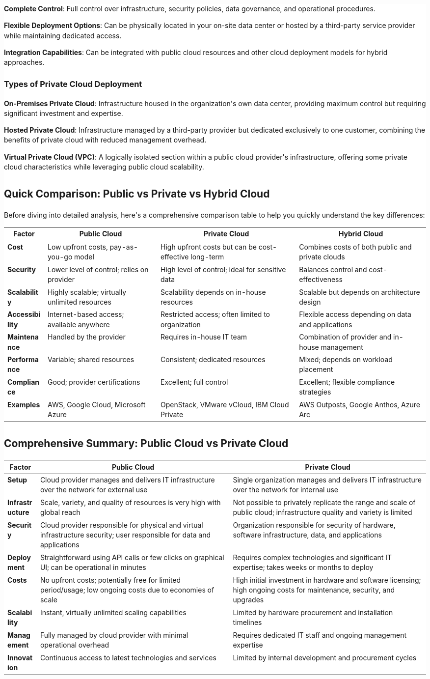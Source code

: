 **Complete Control**: Full control over infrastructure, security policies, data governance, and operational procedures.

**Flexible Deployment Options**: Can be physically located in your on-site data center or hosted by a third-party service provider while maintaining dedicated access.

**Integration Capabilities**: Can be integrated with public cloud resources and other cloud deployment models for hybrid approaches.

### Types of Private Cloud Deployment

**On-Premises Private Cloud**: Infrastructure housed in the organization's own data center, providing maximum control but requiring significant investment and expertise.

**Hosted Private Cloud**: Infrastructure managed by a third-party provider but dedicated exclusively to one customer, combining the benefits of private cloud with reduced management overhead.

**Virtual Private Cloud (VPC)**: A logically isolated section within a public cloud provider's infrastructure, offering some private cloud characteristics while leveraging public cloud scalability.

## Quick Comparison: Public vs Private vs Hybrid Cloud

Before diving into detailed analysis, here's a comprehensive comparison table to help you quickly understand the key differences:

| Factor            | Public Cloud                                   | Private Cloud                                          | Hybrid Cloud                                       |
| ----------------- | ---------------------------------------------- | ------------------------------------------------------ | -------------------------------------------------- |
| **Cost**          | Low upfront costs, pay-as-you-go model         | High upfront costs but can be cost-effective long-term | Combines costs of both public and private clouds   |
| **Security**      | Lower level of control; relies on provider     | High level of control; ideal for sensitive data        | Balances control and cost-effectiveness            |
| **Scalability**   | Highly scalable; virtually unlimited resources | Scalability depends on in-house resources              | Scalable but depends on architecture design        |
| **Accessibility** | Internet-based access; available anywhere      | Restricted access; often limited to organization       | Flexible access depending on data and applications |
| **Maintenance**   | Handled by the provider                        | Requires in-house IT team                              | Combination of provider and in-house management    |
| **Performance**   | Variable; shared resources                     | Consistent; dedicated resources                        | Mixed; depends on workload placement               |
| **Compliance**    | Good; provider certifications                  | Excellent; full control                                | Excellent; flexible compliance strategies          |
| **Examples**      | AWS, Google Cloud, Microsoft Azure             | OpenStack, VMware vCloud, IBM Cloud Private            | AWS Outposts, Google Anthos, Azure Arc             |

## Comprehensive Summary: Public Cloud vs Private Cloud

| Factor             | Public Cloud                                                                                                            | Private Cloud                                                                                                          |
| ------------------ | ----------------------------------------------------------------------------------------------------------------------- | ---------------------------------------------------------------------------------------------------------------------- |
| **Setup**          | Cloud provider manages and delivers IT infrastructure over the network for external use                                 | Single organization manages and delivers IT infrastructure over the network for internal use                           |
| **Infrastructure** | Scale, variety, and quality of resources is very high with global reach                                                 | Not possible to privately replicate the range and scale of public cloud; infrastructure quality and variety is limited |
| **Security**       | Cloud provider responsible for physical and virtual infrastructure security; user responsible for data and applications | Organization responsible for security of hardware, software infrastructure, data, and applications                     |
| **Deployment**     | Straightforward using API calls or few clicks on graphical UI; can be operational in minutes                            | Requires complex technologies and significant IT expertise; takes weeks or months to deploy                            |
| **Costs**          | No upfront costs; potentially free for limited period/usage; low ongoing costs due to economies of scale                | High initial investment in hardware and software licensing; high ongoing costs for maintenance, security, and upgrades |
| **Scalability**    | Instant, virtually unlimited scaling capabilities                                                                       | Limited by hardware procurement and installation timelines                                                             |
| **Management**     | Fully managed by cloud provider with minimal operational overhead                                                       | Requires dedicated IT staff and ongoing management expertise                                                           |
| **Innovation**     | Continuous access to latest technologies and services                                                                   | Limited by internal development and procurement cycles                                                                 |